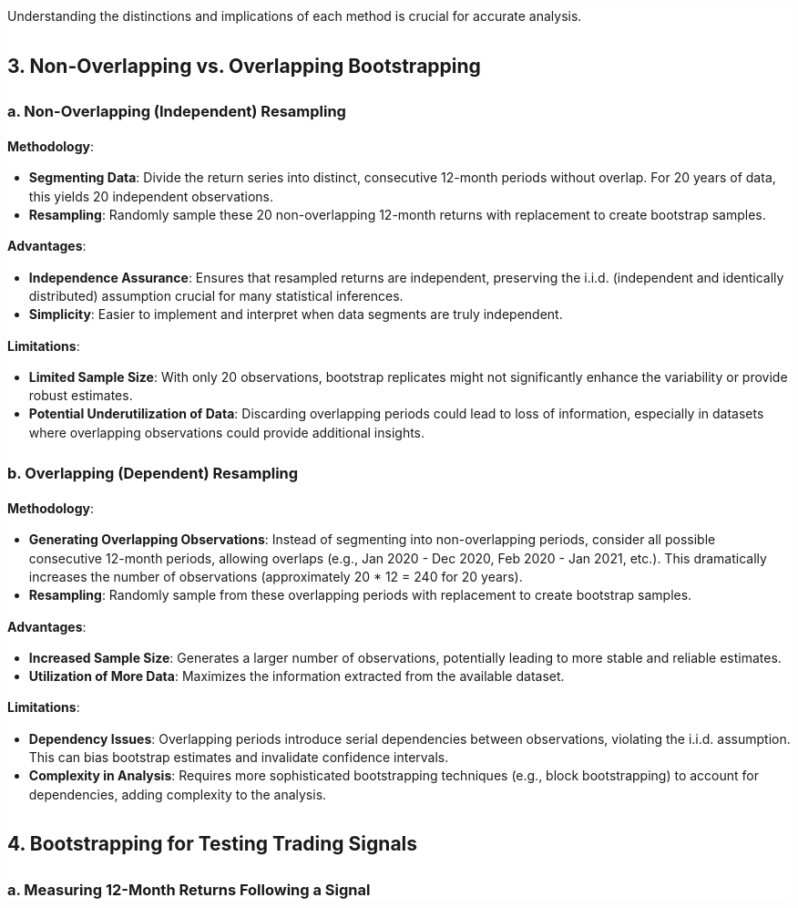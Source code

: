 Understanding the distinctions and implications of each method is crucial for accurate analysis.

## **3. Non-Overlapping vs. Overlapping Bootstrapping**

### **a. Non-Overlapping (Independent) Resampling**

**Methodology**:

- **Segmenting Data**: Divide the return series into distinct, consecutive 12-month periods without overlap. For 20 years of data, this yields 20 independent observations.
- **Resampling**: Randomly sample these 20 non-overlapping 12-month returns with replacement to create bootstrap samples.

**Advantages**:

- **Independence Assurance**: Ensures that resampled returns are independent, preserving the i.i.d. (independent and identically distributed) assumption crucial for many statistical inferences.
- **Simplicity**: Easier to implement and interpret when data segments are truly independent.

**Limitations**:

- **Limited Sample Size**: With only 20 observations, bootstrap replicates might not significantly enhance the variability or provide robust estimates.
- **Potential Underutilization of Data**: Discarding overlapping periods could lead to loss of information, especially in datasets where overlapping observations could provide additional insights.

### **b. Overlapping (Dependent) Resampling**

**Methodology**:

- **Generating Overlapping Observations**: Instead of segmenting into non-overlapping periods, consider all possible consecutive 12-month periods, allowing overlaps (e.g., Jan 2020 - Dec 2020, Feb 2020 - Jan 2021, etc.). This dramatically increases the number of observations (approximately 20 * 12 = 240 for 20 years).
- **Resampling**: Randomly sample from these overlapping periods with replacement to create bootstrap samples.

**Advantages**:

- **Increased Sample Size**: Generates a larger number of observations, potentially leading to more stable and reliable estimates.
- **Utilization of More Data**: Maximizes the information extracted from the available dataset.

**Limitations**:

- **Dependency Issues**: Overlapping periods introduce serial dependencies between observations, violating the i.i.d. assumption. This can bias bootstrap estimates and invalidate confidence intervals.
- **Complexity in Analysis**: Requires more sophisticated bootstrapping techniques (e.g., block bootstrapping) to account for dependencies, adding complexity to the analysis.

## **4. Bootstrapping for Testing Trading Signals**

### **a. Measuring 12-Month Returns Following a Signal**
